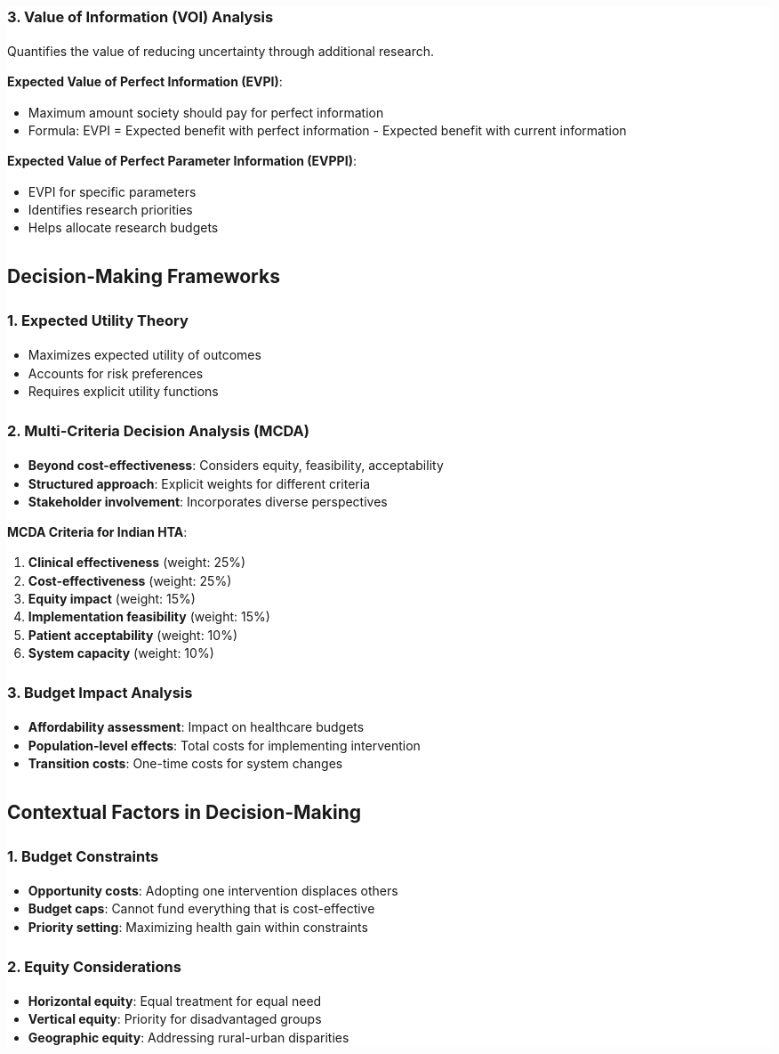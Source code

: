 ### 3. Value of Information (VOI) Analysis
Quantifies the value of reducing uncertainty through additional research.

**Expected Value of Perfect Information (EVPI)**:
- Maximum amount society should pay for perfect information
- Formula: EVPI = Expected benefit with perfect information - Expected benefit with current information

**Expected Value of Perfect Parameter Information (EVPPI)**:
- EVPI for specific parameters
- Identifies research priorities
- Helps allocate research budgets

## Decision-Making Frameworks

### 1. Expected Utility Theory
- Maximizes expected utility of outcomes
- Accounts for risk preferences
- Requires explicit utility functions

### 2. Multi-Criteria Decision Analysis (MCDA)
- **Beyond cost-effectiveness**: Considers equity, feasibility, acceptability
- **Structured approach**: Explicit weights for different criteria
- **Stakeholder involvement**: Incorporates diverse perspectives

**MCDA Criteria for Indian HTA**:
1. **Clinical effectiveness** (weight: 25%)
2. **Cost-effectiveness** (weight: 25%)
3. **Equity impact** (weight: 15%)
4. **Implementation feasibility** (weight: 15%)
5. **Patient acceptability** (weight: 10%)
6. **System capacity** (weight: 10%)

### 3. Budget Impact Analysis
- **Affordability assessment**: Impact on healthcare budgets
- **Population-level effects**: Total costs for implementing intervention
- **Transition costs**: One-time costs for system changes

## Contextual Factors in Decision-Making

### 1. Budget Constraints
- **Opportunity costs**: Adopting one intervention displaces others
- **Budget caps**: Cannot fund everything that is cost-effective
- **Priority setting**: Maximizing health gain within constraints

### 2. Equity Considerations
- **Horizontal equity**: Equal treatment for equal need
- **Vertical equity**: Priority for disadvantaged groups
- **Geographic equity**: Addressing rural-urban disparities
